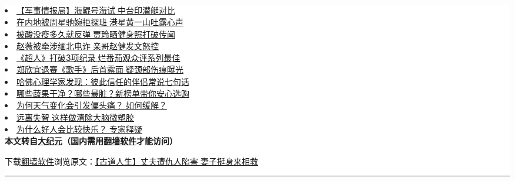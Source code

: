 <li><a href="https://github.com/1992513/djy/blob/master/gb/25/7/12/n14550230.md#1">【军事情报局】海鲲号海试 中台印潜艇对比</a></li>
<li><a href="https://github.com/1992513/djy/blob/master/gb/25/7/11/n14549752.md#1">在内地被周星驰婉拒探班 港星黄一山吐露心声</a></li>
<li><a href="https://github.com/1992513/djy/blob/master/gb/25/7/11/n14549794.md#1">被酸没瘦多久就反弹 贾玲晒健身照打破传闻</a></li>
<li><a href="https://github.com/1992513/djy/blob/master/gb/25/7/13/n14550325.md#1">赵薇被牵涉缅北电诈 亲哥赵健发文怒控</a></li>
<li><a href="https://github.com/1992513/djy/blob/master/gb/25/7/13/n14550490.md#1">《超人》打破3项纪录 烂番茄观众评系列最佳</a></li>
<li><a href="https://github.com/1992513/djy/blob/master/gb/25/7/11/n14549817.md#1">郑欣宜退赛《歌手》后首露面 疑颈部伤痕曝光</a></li>
<li><a href="https://github.com/1992513/djy/blob/master/gb/25/7/12/n14550244.md#1">哈佛心理学家发现：彼此信任的伴侣常说七句话</a></li>
<li><a href="https://github.com/1992513/djy/blob/master/gb/25/7/10/n14549048.md#1">哪些蔬果干净？哪些最脏？新榜单带你安心选购</a></li>
<li><a href="https://github.com/1992513/djy/blob/master/gb/25/7/13/n14550468.md#1">为何天气变化会引发偏头痛？ 如何缓解？</a></li>
<li><a href="https://github.com/1992513/djy/blob/master/gb/25/7/10/n14548271.md#1">远离失智 这样做清除大脑微塑胶</a></li>
<li><a href="https://github.com/1992513/djy/blob/master/gb/25/7/14/n14550829.md#1">为什么好人会比较快乐？ 专家释疑</a></li>
<strong>本文转自<a href="https://www.epochtimes.com">大纪元</a>（国内需用<a href="https://github.com/1992513/www/blob/master/README.md#8">翻墙软件</a>才能访问）</strong><p>下载<a href="https://github.com/1992513/www/blob/master/README.md#8">翻墙软件</a>浏览原文：<a href="https://www.epochtimes.com/gb/24/10/3/n14343046.htm">【古道人生】丈夫遭仇人陷害 妻子挺身来相救</a></p><hr>